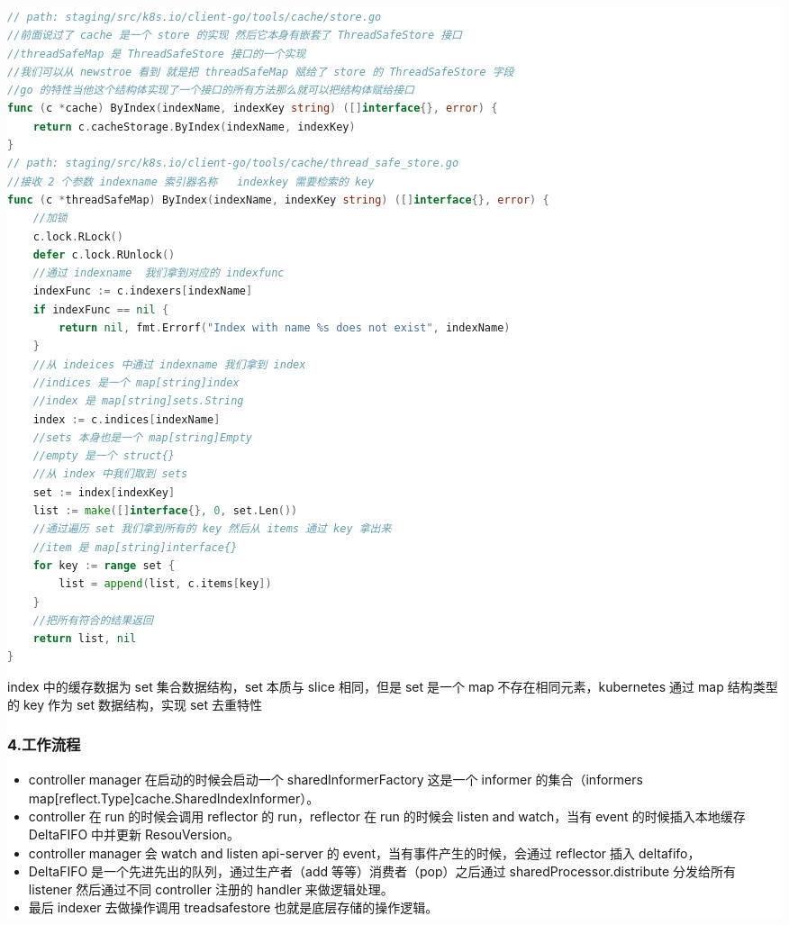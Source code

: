 ```go
// path: staging/src/k8s.io/client-go/tools/cache/store.go
//前面说过了 cache 是一个 store 的实现 然后它本身有嵌套了 ThreadSafeStore 接口 
//threadSafeMap 是 ThreadSafeStore 接口的一个实现
//我们可以从 newstroe 看到 就是把 threadSafeMap 赋给了 store 的 ThreadSafeStore 字段
//go 的特性当他这个结构体实现了一个接口的所有方法那么就可以把结构体赋给接口 
func (c *cache) ByIndex(indexName, indexKey string) ([]interface{}, error) {
	return c.cacheStorage.ByIndex(indexName, indexKey)
}
// path: staging/src/k8s.io/client-go/tools/cache/thread_safe_store.go
//接收 2 个参数 indexname 索引器名称   indexkey 需要检索的 key
func (c *threadSafeMap) ByIndex(indexName, indexKey string) ([]interface{}, error) {
    //加锁
	c.lock.RLock()
	defer c.lock.RUnlock()
	//通过 indexname  我们拿到对应的 indexfunc
	indexFunc := c.indexers[indexName]
	if indexFunc == nil {
		return nil, fmt.Errorf("Index with name %s does not exist", indexName)
	}
	//从 indeices 中通过 indexname 我们拿到 index  
	//indices 是一个 map[string]index
	//index 是 map[string]sets.String
	index := c.indices[indexName]
	//sets 本身也是一个 map[string]Empty    
	//empty 是一个 struct{}
	//从 index 中我们取到 sets 
	set := index[indexKey]
	list := make([]interface{}, 0, set.Len())
	//通过遍历 set 我们拿到所有的 key 然后从 items 通过 key 拿出来
	//item 是 map[string]interface{}
	for key := range set {
		list = append(list, c.items[key])
	}
	//把所有符合的结果返回
	return list, nil
}
```
index 中的缓存数据为 set 集合数据结构，set 本质与 slice 相同，但是 set 是一个 map 不存在相同元素，kubernetes 通过 map 结构类型的 key 作为 set 数据结构，实现 set 去重特性

### 4.工作流程

- controller manager 在启动的时候会启动一个 sharedInformerFactory 这是一个 informer 的集合（informers map[reflect.Type]cache.SharedIndexInformer）。
- controller 在 run 的时候会调用 reflector 的 run，reflector 在 run 的时候会 listen and watch，当有 event 的时候插入本地缓存 DeltaFIFO 中并更新 ResouVersion。
- controller manager 会 watch and listen api-server 的 event，当有事件产生的时候，会通过 reflector 插入 deltafifo，
- DeltaFIFO 是一个先进先出的队列，通过生产者（add 等等）消费者（pop）之后通过 sharedProcessor.distribute 分发给所有 listener 然后通过不同 controller 注册的 handler 来做逻辑处理。
- 最后 indexer 去做操作调用 treadsafestore 也就是底层存储的操作逻辑。
